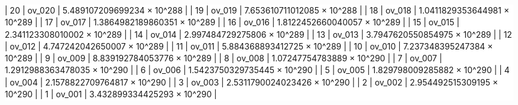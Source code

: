 | 20 | ov_020 | 5.489107209699234 × 10^288 |
| 19 | ov_019 | 7.653610711012085 × 10^288 |
| 18 | ov_018 | 1.0411829353644981 × 10^289 |
| 17 | ov_017 | 1.3864982189860351 × 10^289 |
| 16 | ov_016 | 1.8122452660040057 × 10^289 |
| 15 | ov_015 | 2.341123308010002 × 10^289 |
| 14 | ov_014 | 2.997484729275806 × 10^289 |
| 13 | ov_013 | 3.7947620550854975 × 10^289 |
| 12 | ov_012 | 4.747242042650007 × 10^289 |
| 11 | ov_011 | 5.884368893412725 × 10^289 |
| 10 | ov_010 | 7.237348395247384 × 10^289 |
| 9 | ov_009 | 8.839192784053776 × 10^289 |
| 8 | ov_008 | 1.07247754783889 × 10^290 |
| 7 | ov_007 | 1.2912988363478035 × 10^290 |
| 6 | ov_006 | 1.5423750329735445 × 10^290 |
| 5 | ov_005 | 1.829798009285882 × 10^290 |
| 4 | ov_004 | 2.1578822709764817 × 10^290 |
| 3 | ov_003 | 2.5311790024023426 × 10^290 |
| 2 | ov_002 | 2.954492515309195 × 10^290 |
| 1 | ov_001 | 3.432899334425293 × 10^290 |

